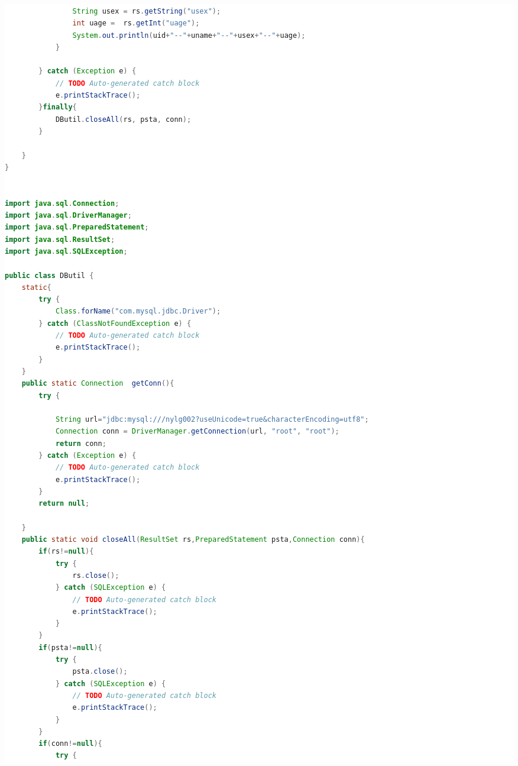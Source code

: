 ```java
				String usex = rs.getString("usex");
				int uage =  rs.getInt("uage");
				System.out.println(uid+"--"+uname+"--"+usex+"--"+uage);
			}
			
		} catch (Exception e) {
			// TODO Auto-generated catch block
			e.printStackTrace();
		}finally{
			DButil.closeAll(rs, psta, conn);
		}
	
	}
}


import java.sql.Connection;
import java.sql.DriverManager;
import java.sql.PreparedStatement;
import java.sql.ResultSet;
import java.sql.SQLException;

public class DButil {
	static{
		try {
			Class.forName("com.mysql.jdbc.Driver");
		} catch (ClassNotFoundException e) {
			// TODO Auto-generated catch block
			e.printStackTrace();
		}
	}
	public static Connection  getConn(){
		try {
			
			String url="jdbc:mysql:///nylg002?useUnicode=true&characterEncoding=utf8";
			Connection conn = DriverManager.getConnection(url, "root", "root");
			return conn;
		} catch (Exception e) {
			// TODO Auto-generated catch block
			e.printStackTrace();
		}
		return null;
		
	}
	public static void closeAll(ResultSet rs,PreparedStatement psta,Connection conn){
		if(rs!=null){
			try {
				rs.close();
			} catch (SQLException e) {
				// TODO Auto-generated catch block
				e.printStackTrace();
			}
		}
		if(psta!=null){
			try {
				psta.close();
			} catch (SQLException e) {
				// TODO Auto-generated catch block
				e.printStackTrace();
			}
		}
		if(conn!=null){
			try {
```